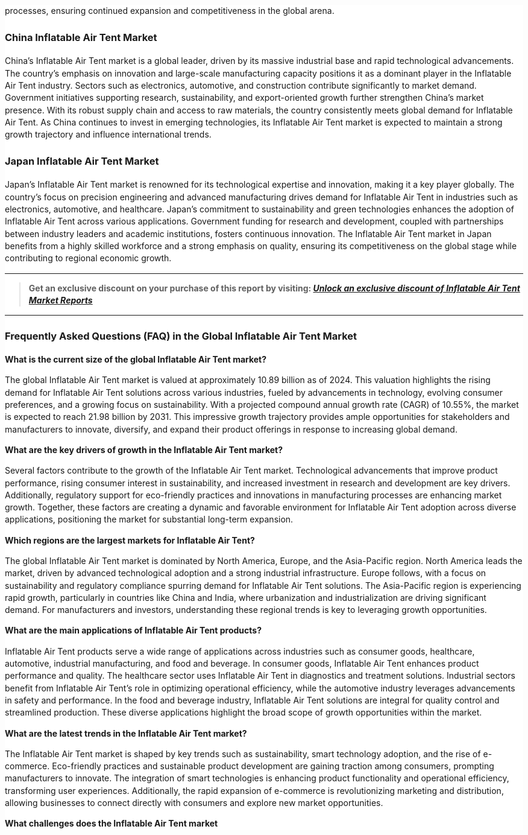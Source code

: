 processes, ensuring continued expansion and competitiveness in the global arena.</p><h3>China Inflatable Air Tent Market</h3><p>China&rsquo;s Inflatable Air Tent market is a global leader, driven by its massive industrial base and rapid technological advancements. The country&rsquo;s emphasis on innovation and large-scale manufacturing capacity positions it as a dominant player in the Inflatable Air Tent industry. Sectors such as electronics, automotive, and construction contribute significantly to market demand. Government initiatives supporting research, sustainability, and export-oriented growth further strengthen China&rsquo;s market presence. With its robust supply chain and access to raw materials, the country consistently meets global demand for Inflatable Air Tent. As China continues to invest in emerging technologies, its Inflatable Air Tent market is expected to maintain a strong growth trajectory and influence international trends.</p><h3>Japan Inflatable Air Tent Market</h3><p>Japan&rsquo;s Inflatable Air Tent market is renowned for its technological expertise and innovation, making it a key player globally. The country&rsquo;s focus on precision engineering and advanced manufacturing drives demand for Inflatable Air Tent in industries such as electronics, automotive, and healthcare. Japan&rsquo;s commitment to sustainability and green technologies enhances the adoption of Inflatable Air Tent across various applications. Government funding for research and development, coupled with partnerships between industry leaders and academic institutions, fosters continuous innovation. The Inflatable Air Tent market in Japan benefits from a highly skilled workforce and a strong emphasis on quality, ensuring its competitiveness on the global stage while contributing to regional economic growth.</p><hr /><blockquote><p><strong>Get an exclusive discount on your purchase of this report by visiting: <em><a href="://marketresearchpulse.com/ask-for-discount/30230?utm_source=Github&amp;utm_medium=025">Unlock an exclusive discount of Inflatable Air Tent Market Reports</a></em>&nbsp;</strong></p></blockquote><hr /><h3>Frequently Asked Questions (FAQ) in the Global Inflatable Air Tent Market</h3><p><strong>What is the current size of the global Inflatable Air Tent market?</strong></p><p>The global Inflatable Air Tent market is valued at approximately 10.89 billion as of 2024. This valuation highlights the rising demand for Inflatable Air Tent solutions across various industries, fueled by advancements in technology, evolving consumer preferences, and a growing focus on sustainability. With a projected compound annual growth rate (CAGR) of 10.55%, the market is expected to reach 21.98 billion by 2031. This impressive growth trajectory provides ample opportunities for stakeholders and manufacturers to innovate, diversify, and expand their product offerings in response to increasing global demand.</p><p><strong>What are the key drivers of growth in the Inflatable Air Tent market?</strong></p><p>Several factors contribute to the growth of the Inflatable Air Tent market. Technological advancements that improve product performance, rising consumer interest in sustainability, and increased investment in research and development are key drivers. Additionally, regulatory support for eco-friendly practices and innovations in manufacturing processes are enhancing market growth. Together, these factors are creating a dynamic and favorable environment for Inflatable Air Tent adoption across diverse applications, positioning the market for substantial long-term expansion.</p><p><strong>Which regions are the largest markets for Inflatable Air Tent?</strong></p><p>The global Inflatable Air Tent market is dominated by North America, Europe, and the Asia-Pacific region. North America leads the market, driven by advanced technological adoption and a strong industrial infrastructure. Europe follows, with a focus on sustainability and regulatory compliance spurring demand for Inflatable Air Tent solutions. The Asia-Pacific region is experiencing rapid growth, particularly in countries like China and India, where urbanization and industrialization are driving significant demand. For manufacturers and investors, understanding these regional trends is key to leveraging growth opportunities.</p><p><strong>What are the main applications of Inflatable Air Tent products?</strong></p><p>Inflatable Air Tent products serve a wide range of applications across industries such as consumer goods, healthcare, automotive, industrial manufacturing, and food and beverage. In consumer goods, Inflatable Air Tent enhances product performance and quality. The healthcare sector uses Inflatable Air Tent in diagnostics and treatment solutions. Industrial sectors benefit from Inflatable Air Tent&rsquo;s role in optimizing operational efficiency, while the automotive industry leverages advancements in safety and performance. In the food and beverage industry, Inflatable Air Tent solutions are integral for quality control and streamlined production. These diverse applications highlight the broad scope of growth opportunities within the market.</p><p><strong>What are the latest trends in the Inflatable Air Tent market?</strong></p><p>The Inflatable Air Tent market is shaped by key trends such as sustainability, smart technology adoption, and the rise of e-commerce. Eco-friendly practices and sustainable product development are gaining traction among consumers, prompting manufacturers to innovate. The integration of smart technologies is enhancing product functionality and operational efficiency, transforming user experiences. Additionally, the rapid expansion of e-commerce is revolutionizing marketing and distribution, allowing businesses to connect directly with consumers and explore new market opportunities.</p><p><strong>What challenges does the Inflatable Air Tent market